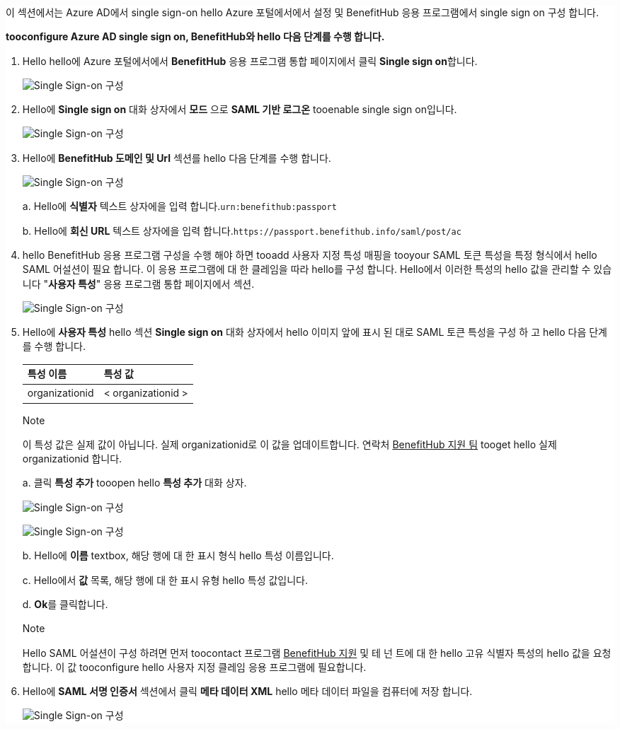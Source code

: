 이 섹션에서는 Azure AD에서 single sign-on hello Azure 포털에서에서 설정 및 BenefitHub 응용 프로그램에서 single sign on 구성 합니다.

**tooconfigure Azure AD single sign on, BenefitHub와 hello 다음 단계를 수행 합니다.**

1. Hello hello에 Azure 포털에서에서 **BenefitHub** 응용 프로그램 통합 페이지에서 클릭 **Single sign on**합니다.

    ![Single Sign-on 구성][4]

2. Hello에 **Single sign on** 대화 상자에서 **모드** 으로 **SAML 기반 로그온** tooenable single sign on입니다.
 
    ![Single Sign-on 구성](./media/active-directory-saas-benefithub-tutorial/tutorial_benefithub_samlbase.png)

3. Hello에 **BenefitHub 도메인 및 Url** 섹션를 hello 다음 단계를 수행 합니다.

    ![Single Sign-on 구성](./media/active-directory-saas-benefithub-tutorial/tutorial_benefithub_url1.png)
  
    a. Hello에 **식별자** 텍스트 상자에을 입력 합니다.`urn:benefithub:passport`
    
    b. Hello에 **회신 URL** 텍스트 상자에을 입력 합니다.`https://passport.benefithub.info/saml/post/ac`

4. hello BenefitHub 응용 프로그램 구성을 수행 해야 하면 tooadd 사용자 지정 특성 매핑을 tooyour SAML 토큰 특성을 특정 형식에서 hello SAML 어설션이 필요 합니다. 이 응용 프로그램에 대 한 클레임을 따라 hello를 구성 합니다. Hello에서 이러한 특성의 hello 값을 관리할 수 있습니다 "**사용자 특성**" 응용 프로그램 통합 페이지에서 섹션. 

    ![Single Sign-on 구성](./media/active-directory-saas-benefithub-tutorial/tutorial_benefithub_attribute.png)

5. Hello에 **사용자 특성** hello 섹션 **Single sign on** 대화 상자에서 hello 이미지 앞에 표시 된 대로 SAML 토큰 특성을 구성 하 고 hello 다음 단계를 수행 합니다.
    
    | 특성 이름 | 특성 값 |
    | ------------------- | -------------------- |    
    | organizationid | < organizationid > |

    > [!NOTE]
    > 이 특성 값은 실제 값이 아닙니다. 실제 organizationid로 이 값을 업데이트합니다. 연락처 [BenefitHub 지원 팀](https://www.benefithub.com/Home/ContactUs) tooget hello 실제 organizationid 합니다.
    
    a. 클릭 **특성 추가** tooopen hello **특성 추가** 대화 상자.

    ![Single Sign-on 구성](./media/active-directory-saas-benefithub-tutorial/tutorial_attribute_04.png)

    ![Single Sign-on 구성](./media/active-directory-saas-benefithub-tutorial/tutorial_attribute_05.png)

    b. Hello에 **이름** textbox, 해당 행에 대 한 표시 형식 hello 특성 이름입니다.
    
    c. Hello에서 **값** 목록, 해당 행에 대 한 표시 유형 hello 특성 값입니다.
    
    d. **Ok**를 클릭합니다.

    > [!NOTE] 
    > Hello SAML 어설션이 구성 하려면 먼저 toocontact 프로그램 [BenefitHub 지원](https://www.benefithub.com/Home/ContactUs) 및 테 넌 트에 대 한 hello 고유 식별자 특성의 hello 값을 요청 합니다. 이 값 tooconfigure hello 사용자 지정 클레임 응용 프로그램에 필요합니다.

6. Hello에 **SAML 서명 인증서** 섹션에서 클릭 **메타 데이터 XML** hello 메타 데이터 파일을 컴퓨터에 저장 합니다.

    ![Single Sign-on 구성](./media/active-directory-saas-benefithub-tutorial/tutorial_benefithub_certificate.png) 


[1]: ./media/active-directory-saas-benefithub-tutorial/tutorial_general_01.png
[2]: ./media/active-directory-saas-benefithub-tutorial/tutorial_general_02.png
[3]: ./media/active-directory-saas-benefithub-tutorial/tutorial_general_03.png
[4]: ./media/active-directory-saas-benefithub-tutorial/tutorial_general_04.png
[100]: ./media/active-directory-saas-benefithub-tutorial/tutorial_general_100.png
[200]: ./media/active-directory-saas-benefithub-tutorial/tutorial_general_200.png
[201]: ./media/active-directory-saas-benefithub-tutorial/tutorial_general_201.png
[202]: ./media/active-directory-saas-benefithub-tutorial/tutorial_general_202.png
[203]: ./media/active-directory-saas-benefithub-tutorial/tutorial_general_203.png
